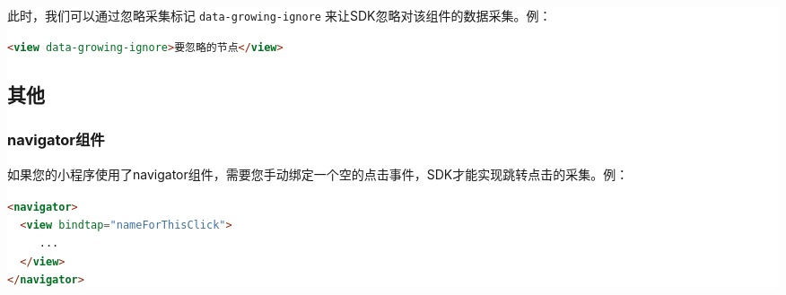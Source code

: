 此时，我们可以通过忽略采集标记 `data-growing-ignore` 来让SDK忽略对该组件的数据采集。例：

```html
<view data-growing-ignore>要忽略的节点</view>
```

## 其他


### navigator组件

如果您的小程序使用了navigator组件，需要您手动绑定一个空的点击事件，SDK才能实现跳转点击的采集。例：

```html
<navigator>
  <view bindtap="nameForThisClick">
     ...
  </view>
</navigator>
```
